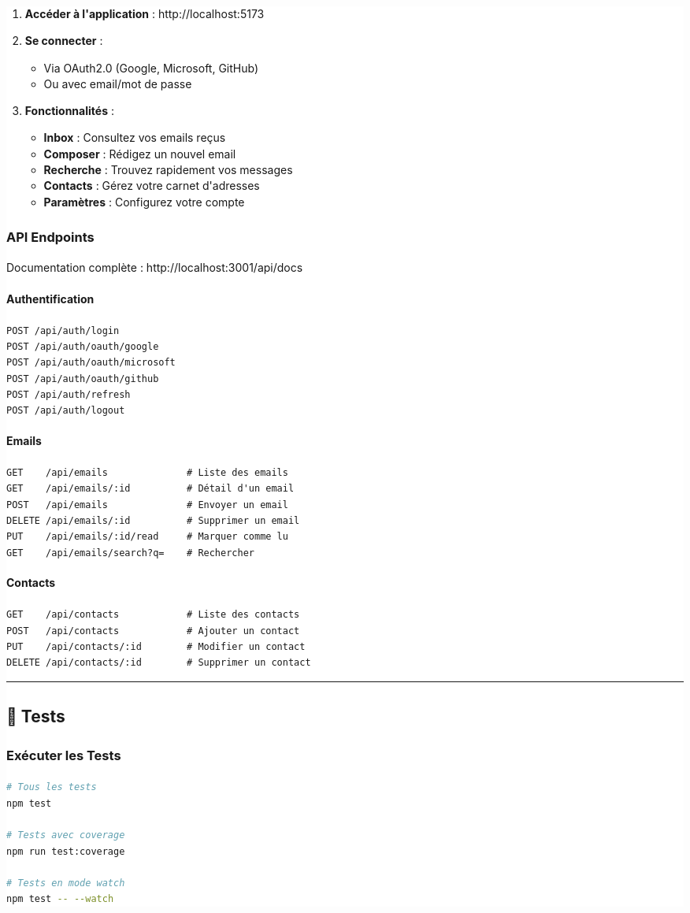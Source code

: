 1. **Accéder à l'application** : http://localhost:5173

2. **Se connecter** :
   - Via OAuth2.0 (Google, Microsoft, GitHub)
   - Ou avec email/mot de passe

3. **Fonctionnalités** :
   - **Inbox** : Consultez vos emails reçus
   - **Composer** : Rédigez un nouvel email
   - **Recherche** : Trouvez rapidement vos messages
   - **Contacts** : Gérez votre carnet d'adresses
   - **Paramètres** : Configurez votre compte

### API Endpoints

Documentation complète : http://localhost:3001/api/docs

#### Authentification

```http
POST /api/auth/login
POST /api/auth/oauth/google
POST /api/auth/oauth/microsoft
POST /api/auth/oauth/github
POST /api/auth/refresh
POST /api/auth/logout
```

#### Emails

```http
GET    /api/emails              # Liste des emails
GET    /api/emails/:id          # Détail d'un email
POST   /api/emails              # Envoyer un email
DELETE /api/emails/:id          # Supprimer un email
PUT    /api/emails/:id/read     # Marquer comme lu
GET    /api/emails/search?q=    # Rechercher
```

#### Contacts

```http
GET    /api/contacts            # Liste des contacts
POST   /api/contacts            # Ajouter un contact
PUT    /api/contacts/:id        # Modifier un contact
DELETE /api/contacts/:id        # Supprimer un contact
```

---

## 🧪 Tests

### Exécuter les Tests

```bash
# Tous les tests
npm test

# Tests avec coverage
npm run test:coverage

# Tests en mode watch
npm test -- --watch
```
